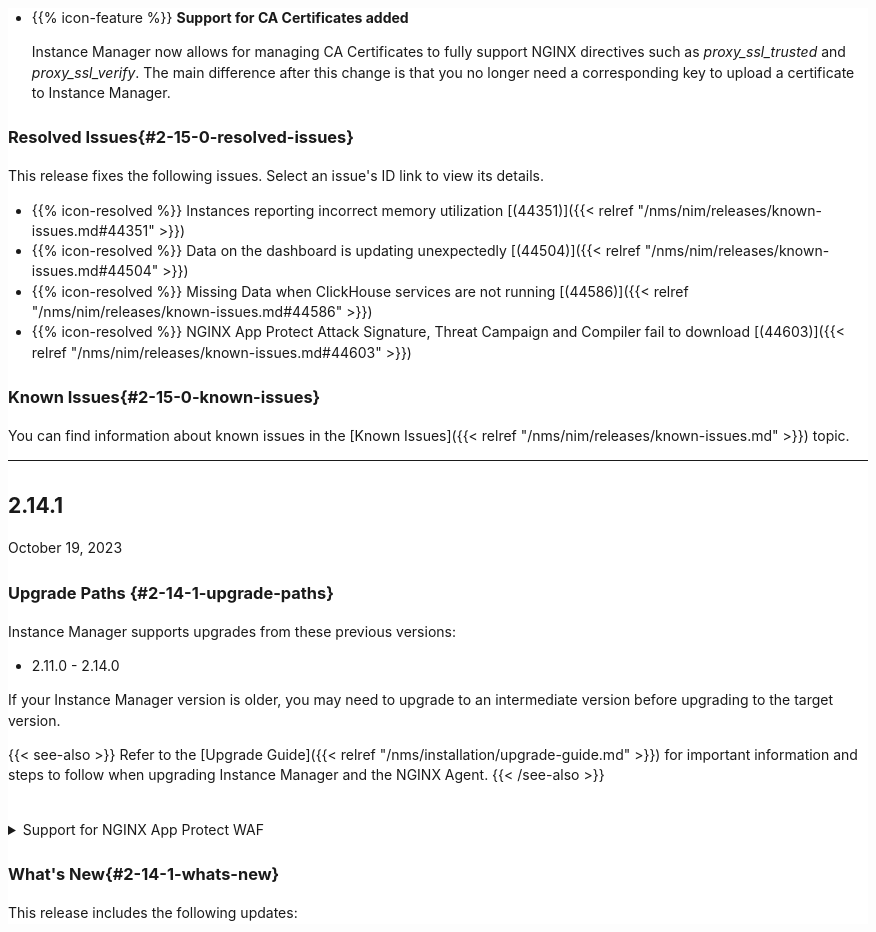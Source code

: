 - {{% icon-feature %}} **Support for CA Certificates added**<a name="2-15-0-whats-new-Support-for-CA-Certificates-added"></a>

  Instance Manager now allows for managing CA Certificates to fully support NGINX directives such as _proxy_ssl_trusted_ and _proxy_ssl_verify_. The main difference after this change is that you no longer need a corresponding key to upload a certificate to Instance Manager.


### Resolved Issues{#2-15-0-resolved-issues}
This release fixes the following issues. Select an issue's ID link to view its details.

- {{% icon-resolved %}} Instances reporting incorrect memory utilization [(44351)]({{< relref "/nms/nim/releases/known-issues.md#44351" >}})<a name="2-15-0-resolved-issues-Instances-reporting-incorrect-memory-utilization"></a>
- {{% icon-resolved %}} Data on the dashboard is updating unexpectedly [(44504)]({{< relref "/nms/nim/releases/known-issues.md#44504" >}})<a name="2-15-0-resolved-issues-Data-on-the-dashboard-is-updating-unexpectedly"></a>
- {{% icon-resolved %}} Missing Data when ClickHouse services are not running [(44586)]({{< relref "/nms/nim/releases/known-issues.md#44586" >}})<a name="2-15-0-resolved-issues-Missing-Data-when-ClickHouse-services-are-not-running"></a>
- {{% icon-resolved %}} NGINX App Protect Attack Signature, Threat Campaign and Compiler fail to download [(44603)]({{< relref "/nms/nim/releases/known-issues.md#44603" >}})<a name="2-15-0-resolved-issues-NGINX-App-Protect-Attack-Signature,-Threat-Campaign-and-Compiler-fail-to-download"></a>

### Known Issues{#2-15-0-known-issues}

You can find information about known issues in the [Known Issues]({{< relref "/nms/nim/releases/known-issues.md" >}}) topic.

---

## 2.14.1

October 19, 2023

### Upgrade Paths {#2-14-1-upgrade-paths}

Instance Manager  supports upgrades from these previous versions:

- 2.11.0 - 2.14.0

If your Instance Manager version is older, you may need to upgrade to an intermediate version before upgrading to the target version.

{{< see-also >}}
Refer to the [Upgrade Guide]({{< relref "/nms/installation/upgrade-guide.md" >}}) for important information and steps to follow when upgrading Instance Manager and the NGINX Agent.
{{< /see-also >}}

<br>

<details closed><summary><i class="fa-solid fa-circle-exclamation"></i> Support for NGINX App Protect WAF</summary></details>


### What's New{#2-14-1-whats-new}
This release includes the following updates:
